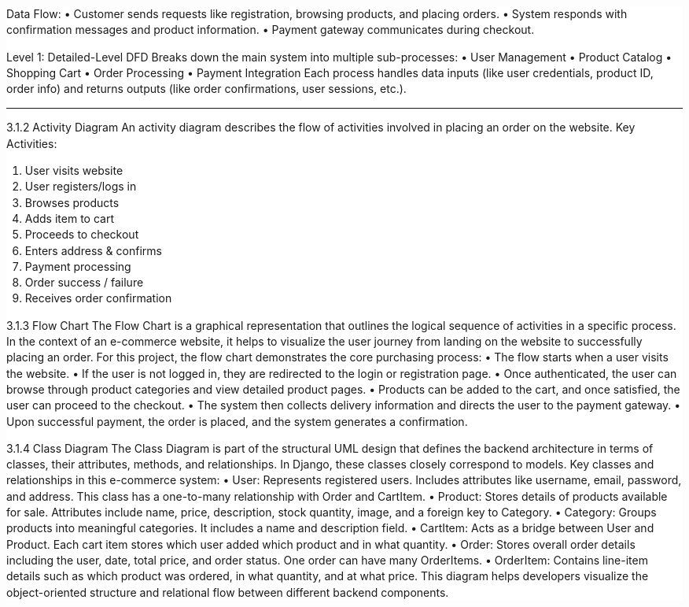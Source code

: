 Data Flow:
•	Customer sends requests like registration, browsing products, and placing orders.
•	System responds with confirmation messages and product information.
•	Payment gateway communicates during checkout.

 



Level 1: Detailed-Level DFD
Breaks down the main system into multiple sub-processes:
•	User Management
•	Product Catalog
•	Shopping Cart
•	Order Processing
•	Payment Integration
Each process handles data inputs (like user credentials, product ID, order info) and returns outputs (like order confirmations, user sessions, etc.).
 
________________________________________
3.1.2 Activity Diagram
An activity diagram describes the flow of activities involved in placing an order on the website.
Key Activities:
1.	User visits website
2.	User registers/logs in
3.	Browses products
4.	Adds item to cart
5.	Proceeds to checkout
6.	Enters address & confirms
7.	Payment processing
8.	Order success / failure
9.	Receives order confirmation
 



3.1.3 Flow Chart
The Flow Chart is a graphical representation that outlines the logical sequence of activities in a specific process. In the context of an e-commerce website, it helps to visualize the user journey from landing on the website to successfully placing an order.
For this project, the flow chart demonstrates the core purchasing process:
•	The flow starts when a user visits the website.
•	If the user is not logged in, they are redirected to the login or registration page.
•	Once authenticated, the user can browse through product categories and view detailed product pages.
•	Products can be added to the cart, and once satisfied, the user can proceed to the checkout.
•	The system then collects delivery information and directs the user to the payment gateway.
•	Upon successful payment, the order is placed, and the system generates a confirmation.
 


3.1.4 Class Diagram
The Class Diagram is part of the structural UML design that defines the backend architecture in terms of classes, their attributes, methods, and relationships. In Django, these classes closely correspond to models.
Key classes and relationships in this e-commerce system:
•	User: Represents registered users. Includes attributes like username, email, password, and address. This class has a one-to-many relationship with Order and CartItem.
•	Product: Stores details of products available for sale. Attributes include name, price, description, stock quantity, image, and a foreign key to Category.
•	Category: Groups products into meaningful categories. It includes a name and description field.
•	CartItem: Acts as a bridge between User and Product. Each cart item stores which user added which product and in what quantity.
•	Order: Stores overall order details including the user, date, total price, and order status. One order can have many OrderItems.
•	OrderItem: Contains line-item details such as which product was ordered, in what quantity, and at what price.
This diagram helps developers visualize the object-oriented structure and relational flow between different backend components.
 